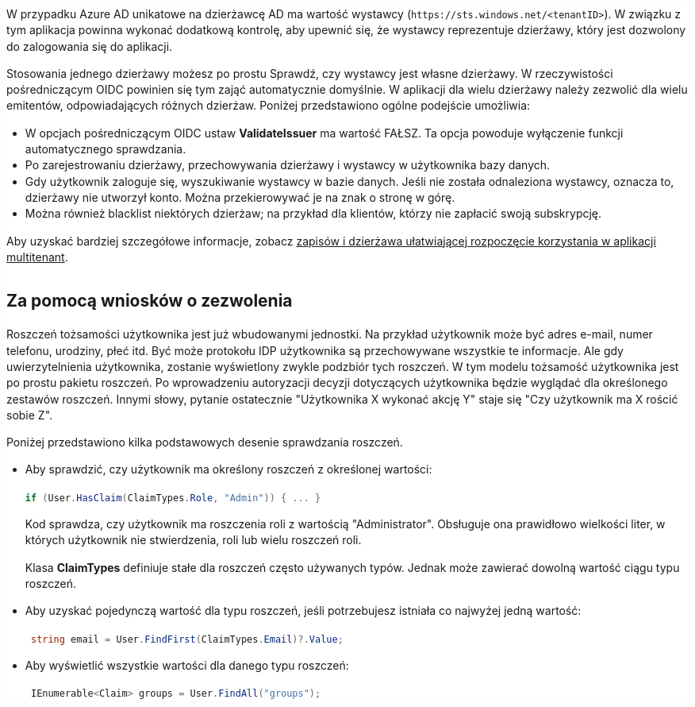 W przypadku Azure AD unikatowe na dzierżawcę AD ma wartość wystawcy (`https://sts.windows.net/<tenantID>`). W związku z tym aplikacja powinna wykonać dodatkową kontrolę, aby upewnić się, że wystawcy reprezentuje dzierżawy, który jest dozwolony do zalogowania się do aplikacji.

Stosowania jednego dzierżawy możesz po prostu Sprawdź, czy wystawcy jest własne dzierżawy. W rzeczywistości pośredniczącym OIDC powinien się tym zająć automatycznie domyślnie. W aplikacji dla wielu dzierżawy należy zezwolić dla wielu emitentów, odpowiadających różnych dzierżaw. Poniżej przedstawiono ogólne podejście umożliwia:

-   W opcjach pośredniczącym OIDC ustaw **ValidateIssuer** ma wartość FAŁSZ. Ta opcja powoduje wyłączenie funkcji automatycznego sprawdzania.
-   Po zarejestrowaniu dzierżawy, przechowywania dzierżawy i wystawcy w użytkownika bazy danych.
-   Gdy użytkownik zaloguje się, wyszukiwanie wystawcy w bazie danych. Jeśli nie została odnaleziona wystawcy, oznacza to, dzierżawy nie utworzył konto. Można przekierowywać je na znak o stronę w górę.
-  Można również blacklist niektórych dzierżaw; na przykład dla klientów, którzy nie zapłacić swoją subskrypcję.

Aby uzyskać bardziej szczegółowe informacje, zobacz [zapisów i dzierżawa ułatwiającej rozpoczęcie korzystania w aplikacji multitenant][signup].

## <a name="using-claims-for-authorization"></a>Za pomocą wniosków o zezwolenia

Roszczeń tożsamości użytkownika jest już wbudowanymi jednostki. Na przykład użytkownik może być adres e-mail, numer telefonu, urodziny, płeć itd. Być może protokołu IDP użytkownika są przechowywane wszystkie te informacje. Ale gdy uwierzytelnienia użytkownika, zostanie wyświetlony zwykle podzbiór tych roszczeń. W tym modelu tożsamość użytkownika jest po prostu pakietu roszczeń. Po wprowadzeniu autoryzacji decyzji dotyczących użytkownika będzie wyglądać dla określonego zestawów roszczeń. Innymi słowy, pytanie ostatecznie "Użytkownika X wykonać akcję Y" staje się "Czy użytkownik ma X rościć sobie Z".

Poniżej przedstawiono kilka podstawowych desenie sprawdzania roszczeń.

-  Aby sprawdzić, czy użytkownik ma określony roszczeń z określonej wartości:

    ```csharp
    if (User.HasClaim(ClaimTypes.Role, "Admin")) { ... }
    ```
    Kod sprawdza, czy użytkownik ma roszczenia roli z wartością "Administrator". Obsługuje ona prawidłowo wielkości liter, w których użytkownik nie stwierdzenia, roli lub wielu roszczeń roli.

    Klasa **ClaimTypes** definiuje stałe dla roszczeń często używanych typów. Jednak może zawierać dowolną wartość ciągu typu roszczeń.

-   Aby uzyskać pojedynczą wartość dla typu roszczeń, jeśli potrzebujesz istniała co najwyżej jedną wartość:
    ```csharp
     string email = User.FindFirst(ClaimTypes.Email)?.Value;
    ```
-   Aby wyświetlić wszystkie wartości dla danego typu roszczeń:

    ```csharp
     IEnumerable<Claim> groups = User.FindAll("groups");
    ```


[częścią serii]: guidance-multitenant-identity.md
[Parametr zakresu]: http://nat.sakimura.org/2012/01/26/scopes-and-claims-in-openid-connect/
[Obsługiwane Token i typy oświadczeń]: ../active-directory/active-directory-token-and-claims.md
[wystawcy]: http://openid.net/specs/openid-connect-core-1_0.html#IDToken
[Zdarzenia uwierzytelniania]: guidance-multitenant-identity-authenticate.md#authentication-events
[signup]: guidance-multitenant-identity-signup.md
[Autoryzacja opartych na oświadczeniach]: https://docs.asp.net/en/latest/security/authorization/claims.html
[Przykładowa aplikacja]: https://github.com/Azure-Samples/guidance-identity-management-for-multitenant-apps
[authorization]: guidance-multitenant-identity-authorize.md